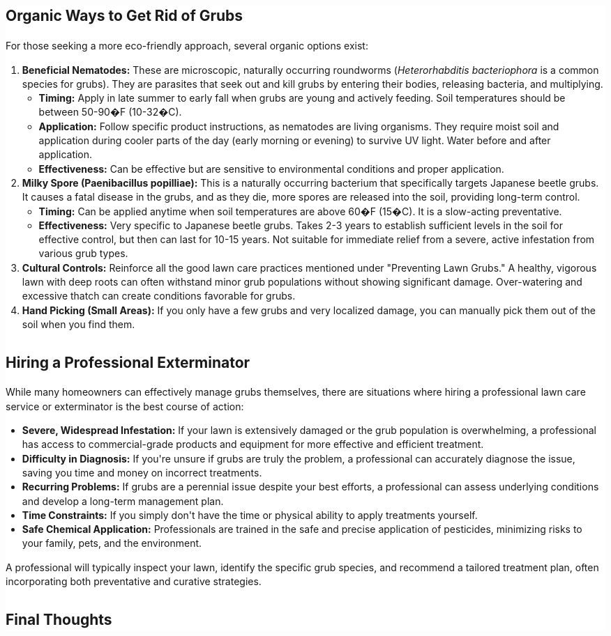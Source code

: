 ## Organic Ways to Get Rid of Grubs

For those seeking a more eco-friendly approach, several organic options exist:

1.  **Beneficial Nematodes:** These are microscopic, naturally occurring roundworms (*Heterorhabditis bacteriophora* is a common species for grubs). They are parasites that seek out and kill grubs by entering their bodies, releasing bacteria, and multiplying.
    * **Timing:** Apply in late summer to early fall when grubs are young and actively feeding. Soil temperatures should be between 50-90�F (10-32�C).
    * **Application:** Follow specific product instructions, as nematodes are living organisms. They require moist soil and application during cooler parts of the day (early morning or evening) to survive UV light. Water before and after application.
    * **Effectiveness:** Can be effective but are sensitive to environmental conditions and proper application.
2.  **Milky Spore (Paenibacillus popilliae):** This is a naturally occurring bacterium that specifically targets Japanese beetle grubs. It causes a fatal disease in the grubs, and as they die, more spores are released into the soil, providing long-term control.
    * **Timing:** Can be applied anytime when soil temperatures are above 60�F (15�C). It is a slow-acting preventative.
    * **Effectiveness:** Very specific to Japanese beetle grubs. Takes 2-3 years to establish sufficient levels in the soil for effective control, but then can last for 10-15 years. Not suitable for immediate relief from a severe, active infestation from various grub types.
3.  **Cultural Controls:** Reinforce all the good lawn care practices mentioned under "Preventing Lawn Grubs." A healthy, vigorous lawn with deep roots can often withstand minor grub populations without showing significant damage. Over-watering and excessive thatch can create conditions favorable for grubs.
4.  **Hand Picking (Small Areas):** If you only have a few grubs and very localized damage, you can manually pick them out of the soil when you find them.

## Hiring a Professional Exterminator

While many homeowners can effectively manage grubs themselves, there are situations where hiring a professional lawn care service or exterminator is the best course of action:

* **Severe, Widespread Infestation:** If your lawn is extensively damaged or the grub population is overwhelming, a professional has access to commercial-grade products and equipment for more effective and efficient treatment.
* **Difficulty in Diagnosis:** If you're unsure if grubs are truly the problem, a professional can accurately diagnose the issue, saving you time and money on incorrect treatments.
* **Recurring Problems:** If grubs are a perennial issue despite your best efforts, a professional can assess underlying conditions and develop a long-term management plan.
* **Time Constraints:** If you simply don't have the time or physical ability to apply treatments yourself.
* **Safe Chemical Application:** Professionals are trained in the safe and precise application of pesticides, minimizing risks to your family, pets, and the environment.

A professional will typically inspect your lawn, identify the specific grub species, and recommend a tailored treatment plan, often incorporating both preventative and curative strategies.

## Final Thoughts
